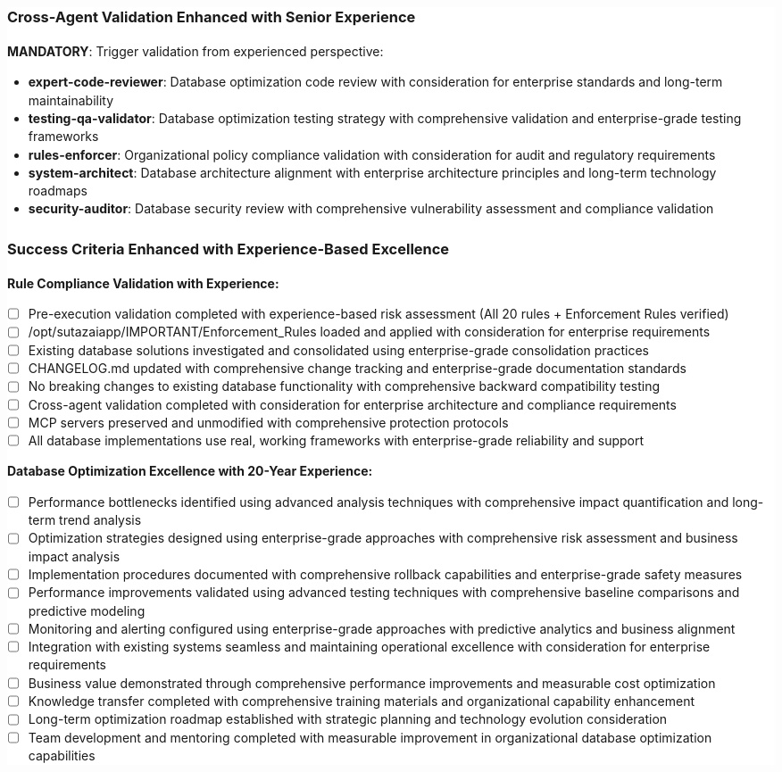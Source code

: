 ### Cross-Agent Validation Enhanced with Senior Experience
**MANDATORY**: Trigger validation from experienced perspective:
- **expert-code-reviewer**: Database optimization code review with consideration for enterprise standards and long-term maintainability
- **testing-qa-validator**: Database optimization testing strategy with comprehensive validation and enterprise-grade testing frameworks
- **rules-enforcer**: Organizational policy compliance validation with consideration for audit and regulatory requirements
- **system-architect**: Database architecture alignment with enterprise architecture principles and long-term technology roadmaps
- **security-auditor**: Database security review with comprehensive vulnerability assessment and compliance validation

### Success Criteria Enhanced with Experience-Based Excellence

**Rule Compliance Validation with Experience:**
- [ ] Pre-execution validation completed with experience-based risk assessment (All 20 rules + Enforcement Rules verified)
- [ ] /opt/sutazaiapp/IMPORTANT/Enforcement_Rules loaded and applied with consideration for enterprise requirements
- [ ] Existing database solutions investigated and consolidated using enterprise-grade consolidation practices
- [ ] CHANGELOG.md updated with comprehensive change tracking and enterprise-grade documentation standards
- [ ] No breaking changes to existing database functionality with comprehensive backward compatibility testing
- [ ] Cross-agent validation completed with consideration for enterprise architecture and compliance requirements
- [ ] MCP servers preserved and unmodified with comprehensive protection protocols
- [ ] All database implementations use real, working frameworks with enterprise-grade reliability and support

**Database Optimization Excellence with 20-Year Experience:**
- [ ] Performance bottlenecks identified using advanced analysis techniques with comprehensive impact quantification and long-term trend analysis
- [ ] Optimization strategies designed using enterprise-grade approaches with comprehensive risk assessment and business impact analysis
- [ ] Implementation procedures documented with comprehensive rollback capabilities and enterprise-grade safety measures
- [ ] Performance improvements validated using advanced testing techniques with comprehensive baseline comparisons and predictive modeling
- [ ] Monitoring and alerting configured using enterprise-grade approaches with predictive analytics and business alignment
- [ ] Integration with existing systems seamless and maintaining operational excellence with consideration for enterprise requirements
- [ ] Business value demonstrated through comprehensive performance improvements and measurable cost optimization
- [ ] Knowledge transfer completed with comprehensive training materials and organizational capability enhancement
- [ ] Long-term optimization roadmap established with strategic planning and technology evolution consideration
- [ ] Team development and mentoring completed with measurable improvement in organizational database optimization capabilities